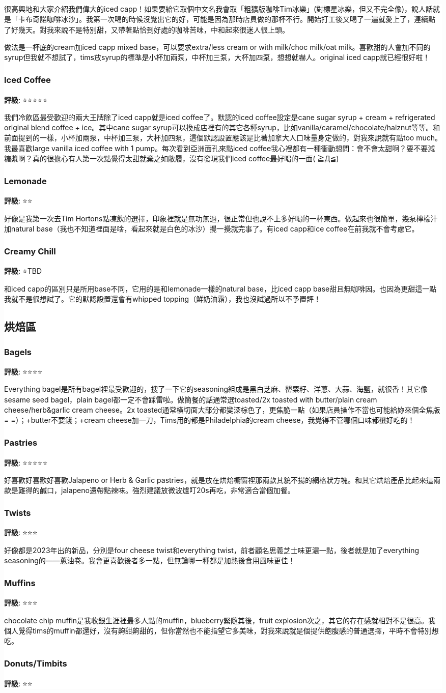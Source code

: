 很高興地和大家介紹我們偉大的iced capp！如果要給它取個中文名我會取「粗獷版咖啡Tim冰樂」(對標星冰樂，但又不完全像)，說人話就是「卡布奇諾咖啡冰沙」。我第一次喝的時候沒覺出它的好，可能是因為那時店員做的那杯不行。開始打工後又喝了一遍就愛上了，連續點了好幾天。對我來說不是特別甜，又帶著點恰到好處的咖啡苦味，中和起來很迷人很上頭。

做法是一杯底的cream加iced capp mixed base，可以要求extra/less cream or with milk/choc milk/oat milk。喜歡甜的人會加不同的syrup但我就不想試了，tims放syrup的標準是小杯加兩泵，中杯加三泵，大杯加四泵，想想就嚇人。original iced capp就已經很好啦！
### Iced Coffee
**評級**: ⭐⭐⭐⭐⭐ 

我們冷飲區最受歡迎的兩大王牌除了iced capp就是iced coffee了。默認的iced coffee設定是cane sugar syrup + cream + refrigerated original blend coffee + ice。其中cane sugar syrup可以換成店裡有的其它各種syrup，比如vanilla/caramel/chocolate/halznut等等。和前面提到的一樣，小杯加兩泵，中杯加三泵，大杯加四泵，這個默認設置應該是比著加拿大人口味量身定做的，對我來說就有點too much。我最喜歡large vanilla iced coffee with 1 pump。每次看到亞洲面孔來點iced coffee我心裡都有一種衝動想問：會不會太甜啊？要不要減糖漿啊？真的很擔心有人第一次點覺得太甜就棄之如敝履，沒有發現我們iced coffee最好喝的一面( ≧Д≦)
###  Lemonade
**評級**: ⭐⭐

好像是我第一次去Tim Hortons點凍飲的選擇，印象裡就是無功無過，很正常但也說不上多好喝的一杯東西。做起來也很簡單，幾泵檸檬汁加natural base（我也不知道裡面是啥，看起來就是白色的冰沙）攪一攪就完事了。有iced capp和ice coffee在前我就不會考慮它。
###  Creamy Chill
**評級**: ⭐TBD

和iced capp的區別只是所用base不同，它用的是和lemonade一樣的natural base，比iced capp base甜且無咖啡因。也因為更甜這一點我就不是很想試了。它的默認設置還會有whipped topping（鮮奶油霜），我也沒試過所以不予置評！
## 烘焙區
### Bagels
**評級**: ⭐⭐⭐⭐

Everything bagel是所有bagel裡最受歡迎的，搜了一下它的seasoning組成是黑白芝麻、罌粟籽、洋蔥、大蒜、海鹽，就很香！其它像sesame seed bagel，plain bagel都一定不會踩雷啦。做簡餐的話通常選toasted/2x toasted with butter/plain cream cheese/herb&garlic cream cheese。2x toasted通常橫切面大部分都變深棕色了，更焦脆一點（如果店員操作不當也可能給妳來個全焦版= =）；+butter不要錢；+cream cheese加一刀，Tims用的都是Philadelphia的cream cheese，我覺得不管哪個口味都蠻好吃的！
### Pastries
**評級**: ⭐⭐⭐⭐⭐

好喜歡好喜歡好喜歡Jalapeno or Herb & Garlic pastries，就是放在烘焙櫥窗裡那兩款其貌不揚的網格狀方塊。和其它烘焙產品比起來這兩款是難得的鹹口，jalapeno還帶點辣味。強烈建議放微波爐叮20s再吃，非常適合當個加餐。
### Twists 
**評級**: ⭐⭐⭐

好像都是2023年出的新品，分別是four cheese twist和everything twist，前者顧名思義芝士味更濃一點，後者就是加了everything seasoning的——蔥油卷。我會更喜歡後者多一點，但無論哪一種都是加熱後食用風味更佳！
### Muffins 
**評級**: ⭐⭐⭐

chocolate chip muffin是我收銀生涯裡最多人點的muffin，blueberry緊隨其後，fruit explosion次之，其它的存在感就相對不是很高。我個人覺得tims的muffin都還好，沒有齁甜齁甜的，但你當然也不能指望它多美味，對我來說就是個提供飽腹感的普通選擇，平時不會特別想吃。
### Donuts/Timbits 
**評級**: ⭐⭐
